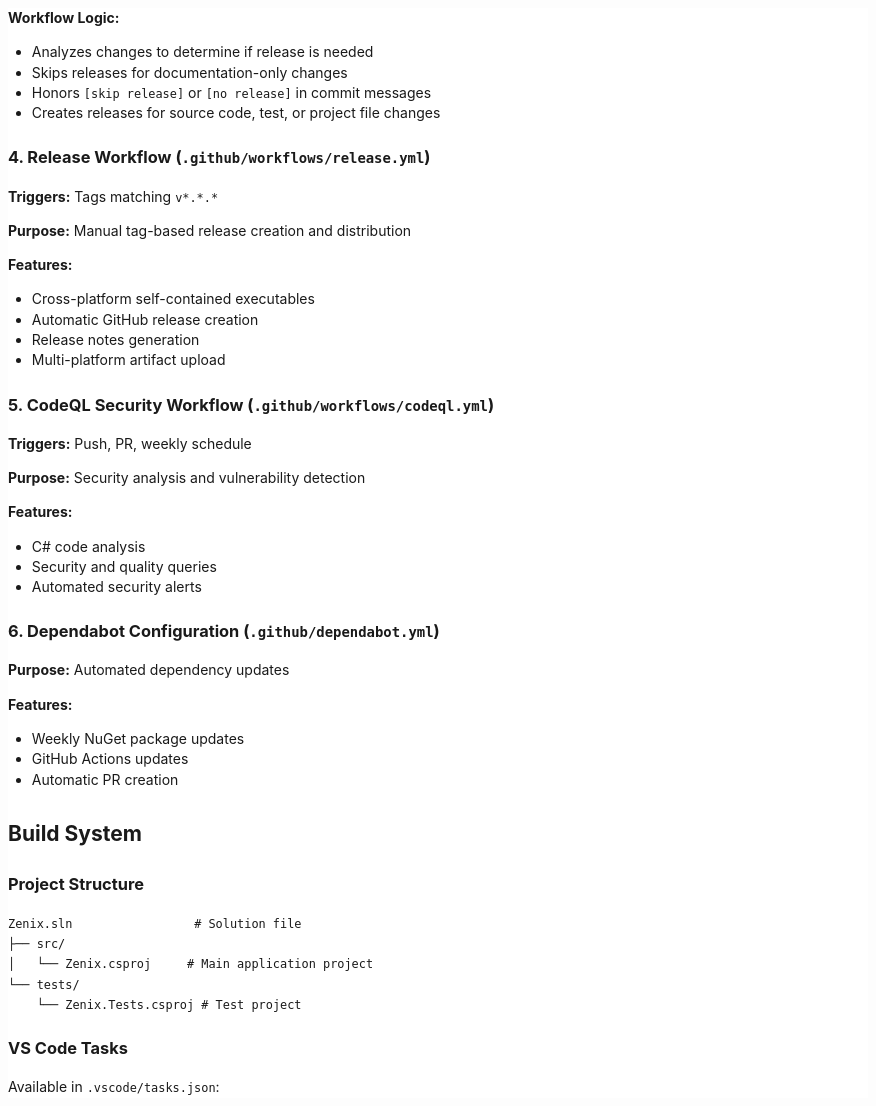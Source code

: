 **Workflow Logic:**
- Analyzes changes to determine if release is needed
- Skips releases for documentation-only changes
- Honors `[skip release]` or `[no release]` in commit messages
- Creates releases for source code, test, or project file changes

### 4. Release Workflow (`.github/workflows/release.yml`)

**Triggers:** Tags matching `v*.*.*`

**Purpose:** Manual tag-based release creation and distribution

**Features:**
- Cross-platform self-contained executables
- Automatic GitHub release creation
- Release notes generation
- Multi-platform artifact upload

### 5. CodeQL Security Workflow (`.github/workflows/codeql.yml`)

**Triggers:** Push, PR, weekly schedule

**Purpose:** Security analysis and vulnerability detection

**Features:**
- C# code analysis
- Security and quality queries
- Automated security alerts

### 6. Dependabot Configuration (`.github/dependabot.yml`)

**Purpose:** Automated dependency updates

**Features:**
- Weekly NuGet package updates
- GitHub Actions updates
- Automatic PR creation

## Build System

### Project Structure

```
Zenix.sln                 # Solution file
├── src/
│   └── Zenix.csproj     # Main application project
└── tests/
    └── Zenix.Tests.csproj # Test project
```

### VS Code Tasks

Available in `.vscode/tasks.json`:
